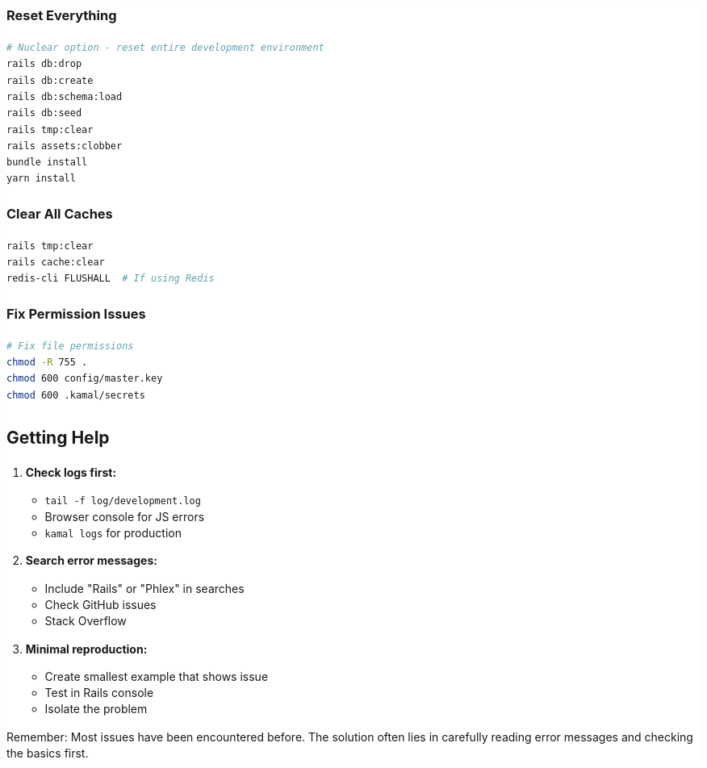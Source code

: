 ### Reset Everything

```bash
# Nuclear option - reset entire development environment
rails db:drop
rails db:create
rails db:schema:load
rails db:seed
rails tmp:clear
rails assets:clobber
bundle install
yarn install
```

### Clear All Caches

```bash
rails tmp:clear
rails cache:clear
redis-cli FLUSHALL  # If using Redis
```

### Fix Permission Issues

```bash
# Fix file permissions
chmod -R 755 .
chmod 600 config/master.key
chmod 600 .kamal/secrets
```

## Getting Help

1. **Check logs first:**
   - `tail -f log/development.log`
   - Browser console for JS errors
   - `kamal logs` for production

2. **Search error messages:**
   - Include "Rails" or "Phlex" in searches
   - Check GitHub issues
   - Stack Overflow

3. **Minimal reproduction:**
   - Create smallest example that shows issue
   - Test in Rails console
   - Isolate the problem

Remember: Most issues have been encountered before. The solution often lies in carefully reading error messages and checking the basics first.